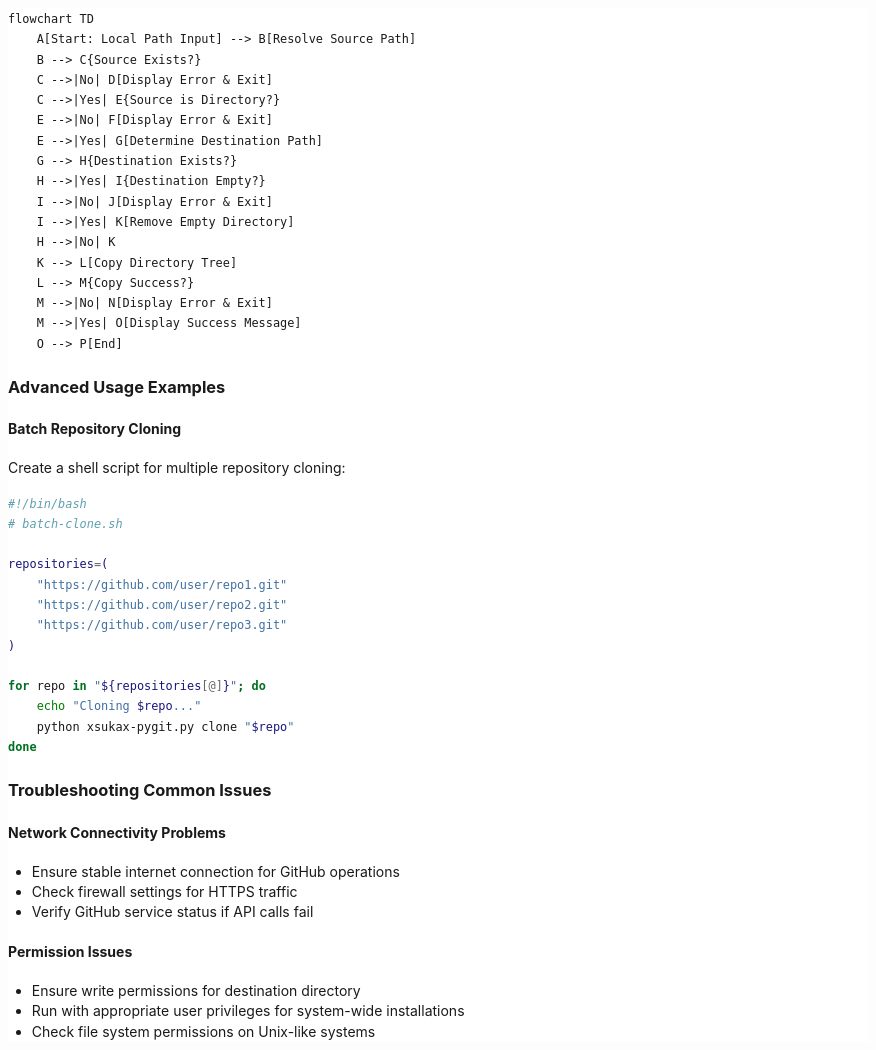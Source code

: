 ```mermaid
flowchart TD
    A[Start: Local Path Input] --> B[Resolve Source Path]
    B --> C{Source Exists?}
    C -->|No| D[Display Error & Exit]
    C -->|Yes| E{Source is Directory?}
    E -->|No| F[Display Error & Exit]
    E -->|Yes| G[Determine Destination Path]
    G --> H{Destination Exists?}
    H -->|Yes| I{Destination Empty?}
    I -->|No| J[Display Error & Exit]
    I -->|Yes| K[Remove Empty Directory]
    H -->|No| K
    K --> L[Copy Directory Tree]
    L --> M{Copy Success?}
    M -->|No| N[Display Error & Exit]
    M -->|Yes| O[Display Success Message]
    O --> P[End]
```

### Advanced Usage Examples

#### Batch Repository Cloning

Create a shell script for multiple repository cloning:

```bash
#!/bin/bash
# batch-clone.sh

repositories=(
    "https://github.com/user/repo1.git"
    "https://github.com/user/repo2.git"
    "https://github.com/user/repo3.git"
)

for repo in "${repositories[@]}"; do
    echo "Cloning $repo..."
    python xsukax-pygit.py clone "$repo"
done
```

### Troubleshooting Common Issues

#### Network Connectivity Problems
- Ensure stable internet connection for GitHub operations
- Check firewall settings for HTTPS traffic
- Verify GitHub service status if API calls fail

#### Permission Issues
- Ensure write permissions for destination directory
- Run with appropriate user privileges for system-wide installations
- Check file system permissions on Unix-like systems
